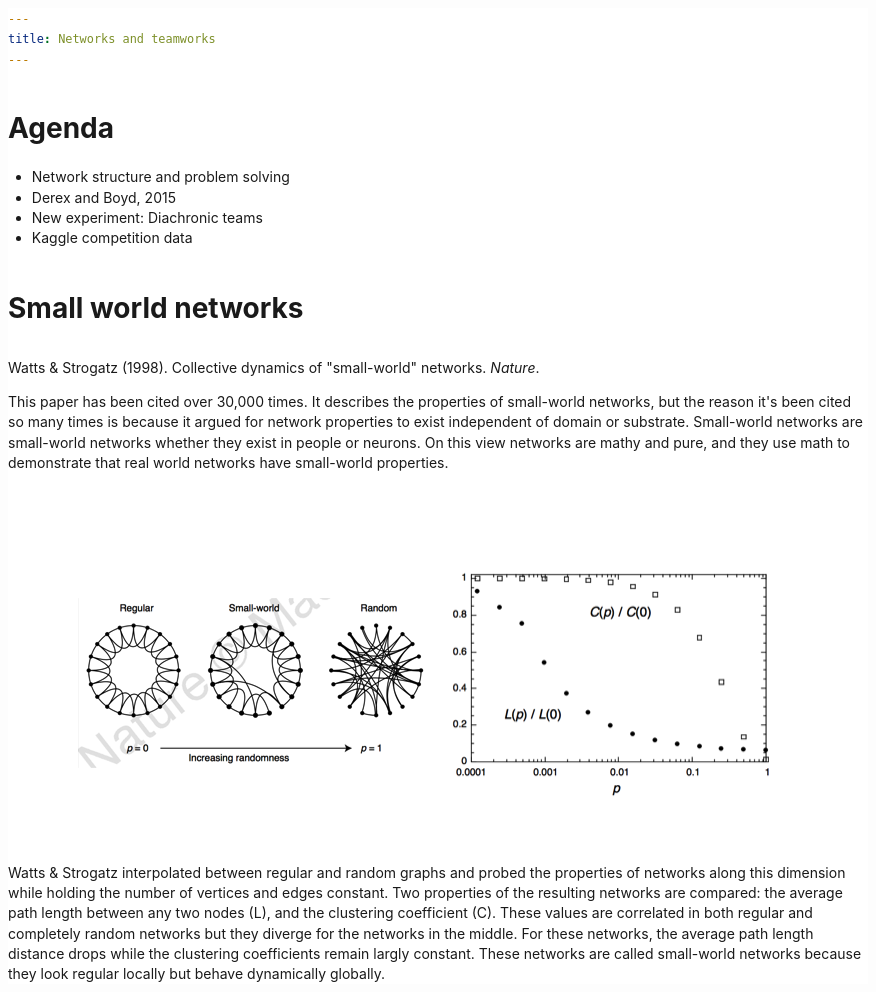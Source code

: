 ```yaml
---
title: Networks and teamworks
---
```




# Agenda

- Network structure and problem solving
- Derex and Boyd, 2015
- New experiment: Diachronic teams
- Kaggle competition data

# Small world networks

##

Watts & Strogatz (1998). Collective dynamics of "small-world" networks. _Nature_.

<aside class="notes">
This paper has been cited over 30,000 times. It describes the properties of small-world networks, but the reason it's been cited so many times is because it argued for network properties to exist independent of domain or substrate. Small-world networks are small-world networks whether they exist in people or neurons. On this view networks are mathy and pure, and they use math to demonstrate that real world networks have small-world properties.
</aside>

##

<img src="figs/unnamed-chunk-1-1.png" title="Small world networks are defined in the parameterization of network connectedness. L is path length, C is clustering. `small world = (L &gt;= L_random) &amp; (C &gt;&gt; C_random)`" alt="Small world networks are defined in the parameterization of network connectedness. L is path length, C is clustering. `small world = (L &gt;= L_random) &amp; (C &gt;&gt; C_random)`" style="display: block; margin: auto;" />

<aside class="notes">
Watts & Strogatz interpolated between regular and random graphs and probed the properties of networks along this dimension while holding the number of vertices and edges constant. Two properties of the resulting networks are compared: the average path length between any two nodes (L), and the clustering coefficient (C). These values are correlated in both regular and completely random networks but they diverge for the networks in the middle. For these networks, the average path length distance drops while the clustering coefficients remain largly constant. These networks are called small-world networks because they look regular locally but behave dynamically globally.
</aside>
